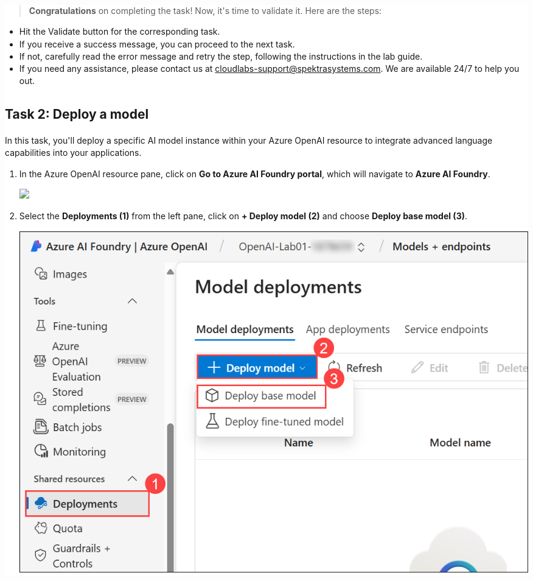 > **Congratulations** on completing the task! Now, it's time to validate it. Here are the steps:
- Hit the Validate button for the corresponding task.
- If you receive a success message, you can proceed to the next task.
- If not, carefully read the error message and retry the step, following the instructions in the lab guide.
- If you need any assistance, please contact us at cloudlabs-support@spektrasystems.com. We are available 24/7 to help you out.

<validation step="8aae5f66-b7a9-4963-bf1f-8db101bab3db" />

## Task 2: Deploy a model

In this task, you'll deploy a specific AI model instance within your Azure OpenAI resource to integrate advanced language capabilities into your applications.

1. In the Azure OpenAI resource pane, click on **Go to Azure AI Foundry portal**, which will navigate to **Azure AI Foundry**.

    ![](./media/openai_resource1.png)

1. Select the **Deployments (1)** from the left pane, click on **+ Deploy model (2)** and choose **Deploy base model (3)**.

    ![](./media/e1t2p2.png)
